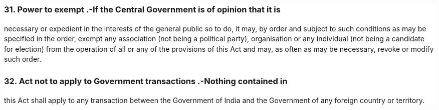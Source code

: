 ### 31. Power to exempt .-If the Central Government is of opinion that it is
necessary or expedient in the interests of the general public so to do, it
may, by order and subject to such conditions as may be specified in the order,
exempt any association (not being a political party), organisation or any
individual (not being a candidate for election) from the operation of all or
any of the provisions of this Act and may, as often as may be necessary,
revoke or modify such order.

### 32. Act not to apply to Government transactions .-Nothing contained in
this Act shall apply to any transaction between the Government of India and
the Government of any foreign country or territory.

